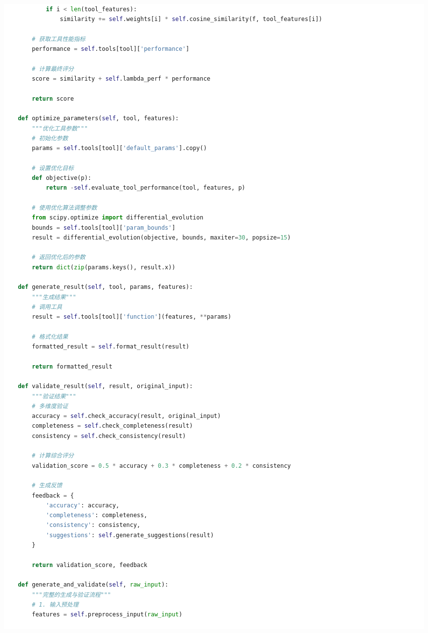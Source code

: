 ```python
            if i < len(tool_features):
                similarity += self.weights[i] * self.cosine_similarity(f, tool_features[i])
        
        # 获取工具性能指标
        performance = self.tools[tool]['performance']
        
        # 计算最终评分
        score = similarity + self.lambda_perf * performance
        
        return score
    
    def optimize_parameters(self, tool, features):
        """优化工具参数"""
        # 初始化参数
        params = self.tools[tool]['default_params'].copy()
        
        # 设置优化目标
        def objective(p):
            return -self.evaluate_tool_performance(tool, features, p)
        
        # 使用优化算法调整参数
        from scipy.optimize import differential_evolution
        bounds = self.tools[tool]['param_bounds']
        result = differential_evolution(objective, bounds, maxiter=30, popsize=15)
        
        # 返回优化后的参数
        return dict(zip(params.keys(), result.x))
    
    def generate_result(self, tool, params, features):
        """生成结果"""
        # 调用工具
        result = self.tools[tool]['function'](features, **params)
        
        # 格式化结果
        formatted_result = self.format_result(result)
        
        return formatted_result
    
    def validate_result(self, result, original_input):
        """验证结果"""
        # 多维度验证
        accuracy = self.check_accuracy(result, original_input)
        completeness = self.check_completeness(result)
        consistency = self.check_consistency(result)
        
        # 计算综合评分
        validation_score = 0.5 * accuracy + 0.3 * completeness + 0.2 * consistency
        
        # 生成反馈
        feedback = {
            'accuracy': accuracy,
            'completeness': completeness,
            'consistency': consistency,
            'suggestions': self.generate_suggestions(result)
        }
        
        return validation_score, feedback
    
    def generate_and_validate(self, raw_input):
        """完整的生成与验证流程"""
        # 1. 输入预处理
        features = self.preprocess_input(raw_input)
        
```